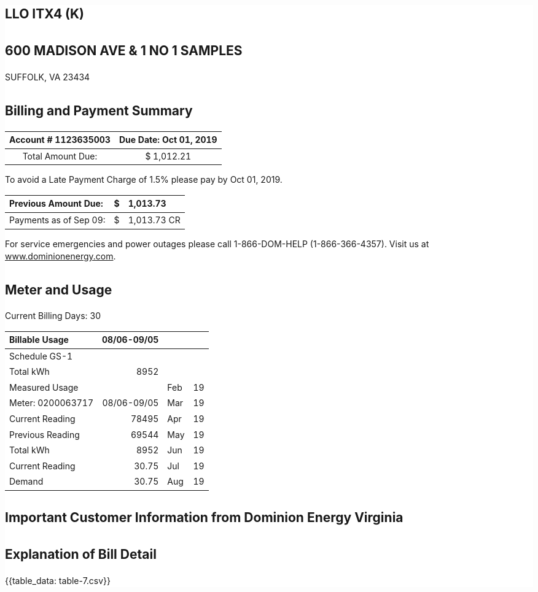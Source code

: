 ## LLO ITX4 (K)

## 600 MADISON AVE \& 1 NO 1 SAMPLES

SUFFOLK, VA 23434

## Billing and Payment Summary

| Account \# 1123635003 | Due Date: Oct 01, 2019 |
| :--: | :--: |
| Total Amount Due: | \$ 1,012.21 |

To avoid a Late Payment Charge of 1.5\% please pay by Oct 01, 2019.

| Previous Amount Due: | \$ | 1,013.73 |
| :-- | :-- | :-- |
| Payments as of Sep 09: | \$ | 1,013.73 CR |

For service emergencies and power outages please call 1-866-DOM-HELP (1-866-366-4357). Visit us at www.dominionenergy.com.

## Meter and Usage

Current Billing Days: 30

| Billable Usage | 08/06-09/05 |  |  |
| :-- | --: | :-- | --: |
| Schedule GS-1 |  |  |  |
| Total kWh | 8952 |  |  |
| Measured Usage |  | Feb | 19 |
| Meter: 0200063717 | 08/06-09/05 | Mar | 19 |
| Current Reading | 78495 | Apr | 19 |
| Previous Reading | 69544 | May | 19 |
| Total kWh | 8952 | Jun | 19 |
| Current Reading | 30.75 | Jul | 19 |
| Demand | 30.75 | Aug | 19 |

## Important Customer Information from Dominion Energy Virginia

## Explanation of Bill Detail

{{table_data: table-7.csv}}
